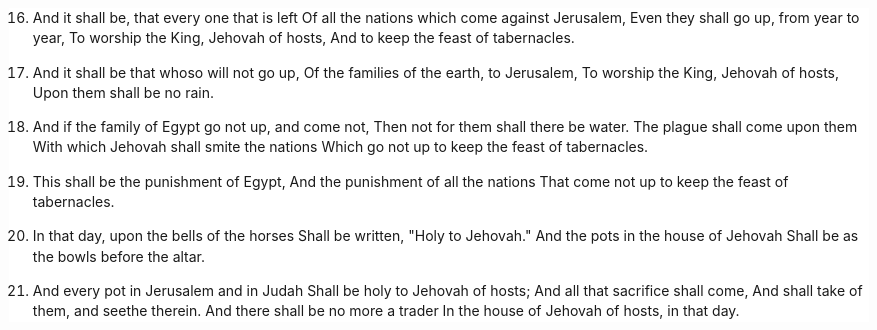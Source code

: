 16. And it shall be, that every one that is left Of all the nations which come against Jerusalem, Even they shall go up, from year to year, To worship the King, Jehovah of hosts, And to keep the feast of tabernacles.

17. And it shall be that whoso will not go up, Of the families of the earth, to Jerusalem, To worship the King, Jehovah of hosts, Upon them shall be no rain.

18. And if the family of Egypt go not up, and come not, Then not for them shall there be water. The plague shall come upon them With which Jehovah shall smite the nations Which go not up to keep the feast of tabernacles.

19. This shall be the punishment of Egypt, And the punishment of all the nations That come not up to keep the feast of tabernacles.

20. In that day, upon the bells of the horses Shall be written, "Holy to Jehovah." And the pots in the house of Jehovah Shall be as the bowls before the altar.

21. And every pot in Jerusalem and in Judah Shall be holy to Jehovah of hosts; And all that sacrifice shall come, And shall take of them, and seethe therein. And there shall be no more a trader In the house of Jehovah of hosts, in that day.
